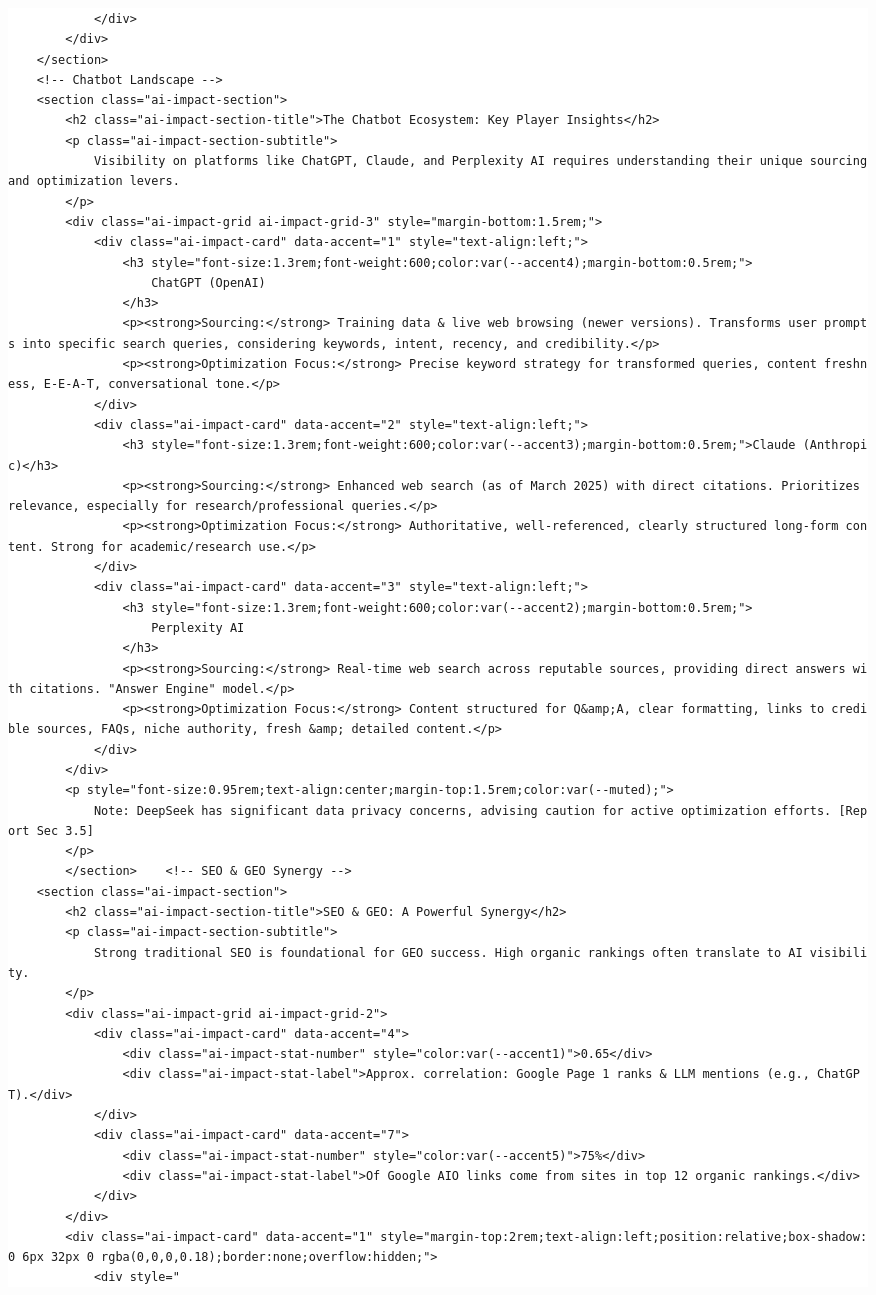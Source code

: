                 </div>
            </div>
        </section>
        <!-- Chatbot Landscape -->
        <section class="ai-impact-section">
            <h2 class="ai-impact-section-title">The Chatbot Ecosystem: Key Player Insights</h2>
            <p class="ai-impact-section-subtitle">
                Visibility on platforms like ChatGPT, Claude, and Perplexity AI requires understanding their unique sourcing and optimization levers.
            </p>
            <div class="ai-impact-grid ai-impact-grid-3" style="margin-bottom:1.5rem;">
                <div class="ai-impact-card" data-accent="1" style="text-align:left;">
                    <h3 style="font-size:1.3rem;font-weight:600;color:var(--accent4);margin-bottom:0.5rem;">
                        ChatGPT (OpenAI)
                    </h3>
                    <p><strong>Sourcing:</strong> Training data & live web browsing (newer versions). Transforms user prompts into specific search queries, considering keywords, intent, recency, and credibility.</p>
                    <p><strong>Optimization Focus:</strong> Precise keyword strategy for transformed queries, content freshness, E-E-A-T, conversational tone.</p>
                </div>
                <div class="ai-impact-card" data-accent="2" style="text-align:left;">
                    <h3 style="font-size:1.3rem;font-weight:600;color:var(--accent3);margin-bottom:0.5rem;">Claude (Anthropic)</h3>
                    <p><strong>Sourcing:</strong> Enhanced web search (as of March 2025) with direct citations. Prioritizes relevance, especially for research/professional queries.</p>
                    <p><strong>Optimization Focus:</strong> Authoritative, well-referenced, clearly structured long-form content. Strong for academic/research use.</p>
                </div>
                <div class="ai-impact-card" data-accent="3" style="text-align:left;">
                    <h3 style="font-size:1.3rem;font-weight:600;color:var(--accent2);margin-bottom:0.5rem;">
                        Perplexity AI
                    </h3>
                    <p><strong>Sourcing:</strong> Real-time web search across reputable sources, providing direct answers with citations. "Answer Engine" model.</p>
                    <p><strong>Optimization Focus:</strong> Content structured for Q&amp;A, clear formatting, links to credible sources, FAQs, niche authority, fresh &amp; detailed content.</p>
                </div>
            </div>
            <p style="font-size:0.95rem;text-align:center;margin-top:1.5rem;color:var(--muted);">
                Note: DeepSeek has significant data privacy concerns, advising caution for active optimization efforts. [Report Sec 3.5]
            </p>
            </section>    <!-- SEO & GEO Synergy -->
        <section class="ai-impact-section">
            <h2 class="ai-impact-section-title">SEO & GEO: A Powerful Synergy</h2>
            <p class="ai-impact-section-subtitle">
                Strong traditional SEO is foundational for GEO success. High organic rankings often translate to AI visibility.
            </p>
            <div class="ai-impact-grid ai-impact-grid-2">
                <div class="ai-impact-card" data-accent="4">
                    <div class="ai-impact-stat-number" style="color:var(--accent1)">0.65</div>
                    <div class="ai-impact-stat-label">Approx. correlation: Google Page 1 ranks & LLM mentions (e.g., ChatGPT).</div>
                </div>
                <div class="ai-impact-card" data-accent="7">
                    <div class="ai-impact-stat-number" style="color:var(--accent5)">75%</div>
                    <div class="ai-impact-stat-label">Of Google AIO links come from sites in top 12 organic rankings.</div>
                </div>
            </div>
            <div class="ai-impact-card" data-accent="1" style="margin-top:2rem;text-align:left;position:relative;box-shadow:0 6px 32px 0 rgba(0,0,0,0.18);border:none;overflow:hidden;">
                <div style="